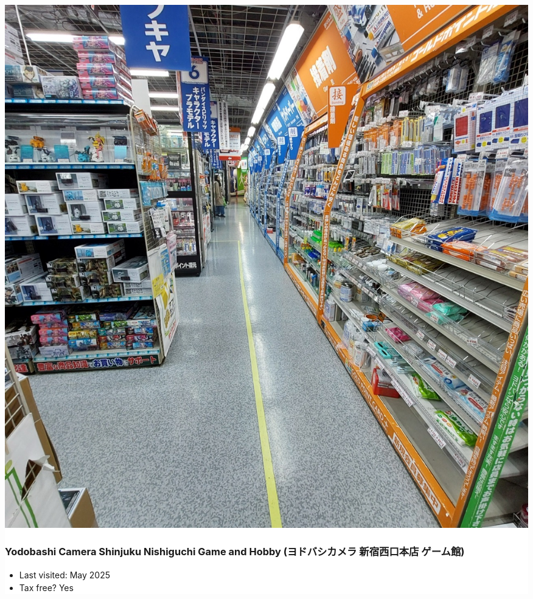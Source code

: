 ![tools_20241213_152716](./assets/yodobashi_akiba/tools_20241213_152716.jpg)

### Yodobashi Camera Shinjuku Nishiguchi Game and Hobby (ヨドバシカメラ 新宿西口本店 ゲーム館)

* Last visited: May 2025
* Tax free? Yes
